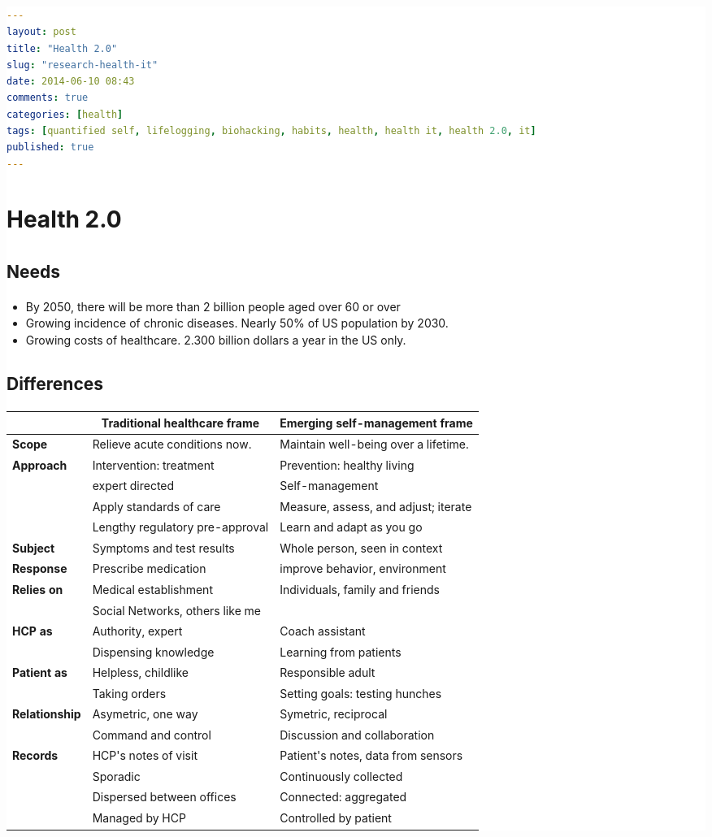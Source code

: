 ```yaml
---
layout: post
title: "Health 2.0"
slug: "research-health-it"
date: 2014-06-10 08:43
comments: true
categories: [health]
tags: [quantified self, lifelogging, biohacking, habits, health, health it, health 2.0, it]
published: true
---
```


# Health 2.0

## Needs

* By 2050, there will be more than 2 billion people aged over 60 or over
* Growing incidence of chronic diseases. Nearly 50% of US population by 2030.
* Growing costs of healthcare. 2.300 billion dollars a year in the US only.

## Differences

| | Traditional healthcare frame | Emerging self-management frame |
| ----- | -------------------------------- | ---------------------------------- |
| **Scope** | Relieve acute conditions now. | Maintain well-being over a lifetime. |
| **Approach** | Intervention: treatment | Prevention: healthy living |
| | expert directed | Self-management |
| | Apply standards of care | Measure, assess, and adjust; iterate |
| | Lengthy regulatory pre-approval | Learn and adapt as you go |
| **Subject** | Symptoms and test results | Whole person, seen in context |
| **Response** | Prescribe medication | improve behavior, environment |
| **Relies on** | Medical establishment | Individuals, family and friends |
| | Social Networks, others like me | |
| **HCP as** | Authority, expert | Coach assistant |
| | Dispensing knowledge | Learning from patients |
| **Patient as** | Helpless, childlike | Responsible adult |
| | Taking orders | Setting goals: testing hunches |
| **Relationship** | Asymetric, one way | Symetric, reciprocal |
| | Command and control | Discussion and collaboration |
| **Records** | HCP's notes of visit | Patient's notes, data from sensors |
| | Sporadic | Continuously collected |
| | Dispersed between offices | Connected: aggregated |
| | Managed by HCP | Controlled by patient |
